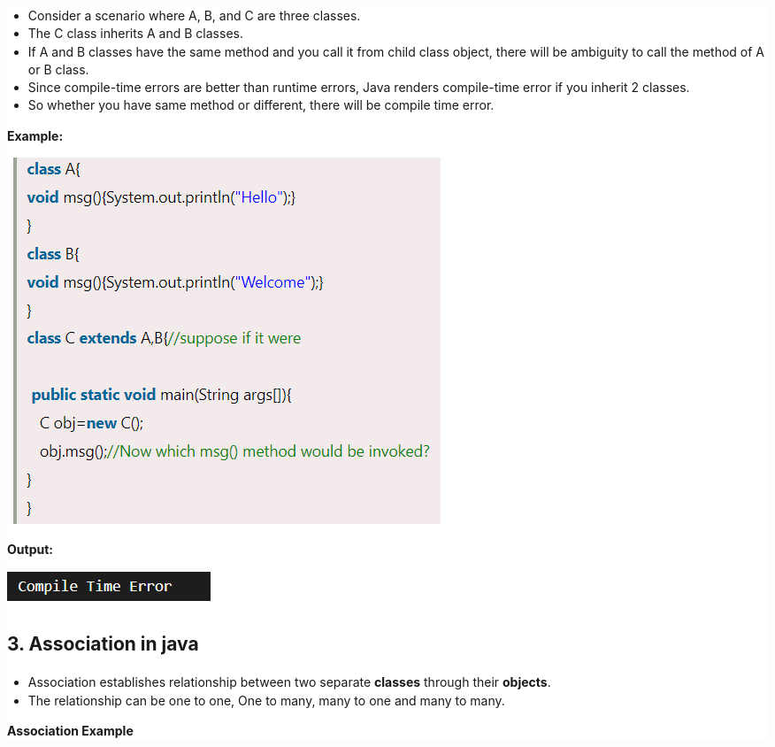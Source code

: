 -   Consider a scenario where A, B, and C are three classes.
-   The C class inherits A and B classes.
-   If A and B classes have the same method and you call it from child class object, there will be ambiguity to call the method of A or B class.
-   Since compile-time errors are better than runtime errors, Java renders compile-time error if you inherit 2 classes.
-   So whether you have same method or different, there will be compile time error.

**Example:**

![](media/fa3b611d7afcc345f947bc02dd55994d.png)

**Output:**

![](media/8e2b585a63cea762e173373c6bed4f2f.png)

## 3. Association in java

-   Association establishes relationship between two separate **classes** through their **objects**.
-   The relationship can be one to one, One to many, many to one and many to many.

**Association Example**
